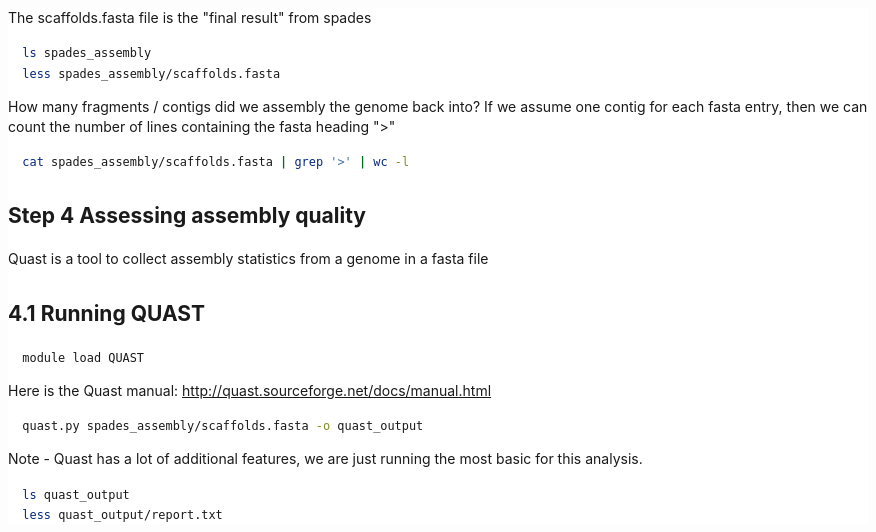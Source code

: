 The scaffolds.fasta file is the "final result" from spades

```bash
  ls spades_assembly
  less spades_assembly/scaffolds.fasta
```

How many fragments / contigs did we assembly the genome back into?
If we assume one contig for each fasta entry,
then we can count the number of lines containing the fasta heading ">"

```bash
  cat spades_assembly/scaffolds.fasta | grep '>' | wc -l
```



## Step 4 Assessing assembly quality

Quast is a tool to collect assembly statistics from a genome in a fasta file

## 4.1 Running QUAST

```bash
  module load QUAST
```

Here is the Quast manual:
http://quast.sourceforge.net/docs/manual.html

```bash
  quast.py spades_assembly/scaffolds.fasta -o quast_output
```

Note - Quast has a lot of additional features, we are just running the most basic
for this analysis.

```bash
  ls quast_output
  less quast_output/report.txt
```
